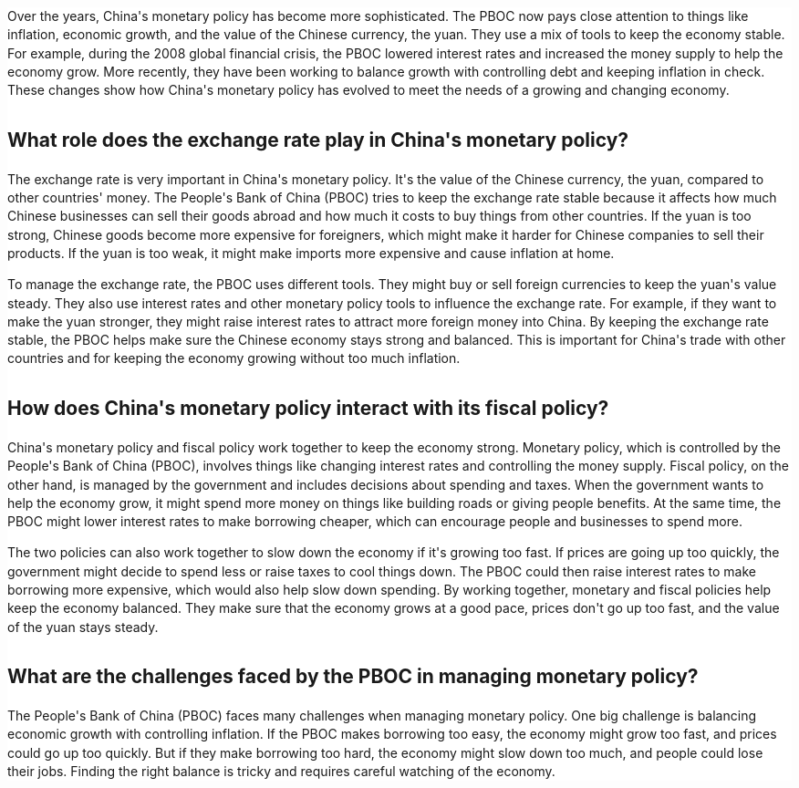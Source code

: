Over the years, China's monetary policy has become more sophisticated. The PBOC now pays close attention to things like inflation, economic growth, and the value of the Chinese currency, the yuan. They use a mix of tools to keep the economy stable. For example, during the 2008 global financial crisis, the PBOC lowered interest rates and increased the money supply to help the economy grow. More recently, they have been working to balance growth with controlling debt and keeping inflation in check. These changes show how China's monetary policy has evolved to meet the needs of a growing and changing economy.

## What role does the exchange rate play in China's monetary policy?

The exchange rate is very important in China's monetary policy. It's the value of the Chinese currency, the yuan, compared to other countries' money. The People's Bank of China (PBOC) tries to keep the exchange rate stable because it affects how much Chinese businesses can sell their goods abroad and how much it costs to buy things from other countries. If the yuan is too strong, Chinese goods become more expensive for foreigners, which might make it harder for Chinese companies to sell their products. If the yuan is too weak, it might make imports more expensive and cause inflation at home.

To manage the exchange rate, the PBOC uses different tools. They might buy or sell foreign currencies to keep the yuan's value steady. They also use interest rates and other monetary policy tools to influence the exchange rate. For example, if they want to make the yuan stronger, they might raise interest rates to attract more foreign money into China. By keeping the exchange rate stable, the PBOC helps make sure the Chinese economy stays strong and balanced. This is important for China's trade with other countries and for keeping the economy growing without too much inflation.

## How does China's monetary policy interact with its fiscal policy?

China's monetary policy and fiscal policy work together to keep the economy strong. Monetary policy, which is controlled by the People's Bank of China (PBOC), involves things like changing interest rates and controlling the money supply. Fiscal policy, on the other hand, is managed by the government and includes decisions about spending and taxes. When the government wants to help the economy grow, it might spend more money on things like building roads or giving people benefits. At the same time, the PBOC might lower interest rates to make borrowing cheaper, which can encourage people and businesses to spend more.

The two policies can also work together to slow down the economy if it's growing too fast. If prices are going up too quickly, the government might decide to spend less or raise taxes to cool things down. The PBOC could then raise interest rates to make borrowing more expensive, which would also help slow down spending. By working together, monetary and fiscal policies help keep the economy balanced. They make sure that the economy grows at a good pace, prices don't go up too fast, and the value of the yuan stays steady.

## What are the challenges faced by the PBOC in managing monetary policy?

The People's Bank of China (PBOC) faces many challenges when managing monetary policy. One big challenge is balancing economic growth with controlling inflation. If the PBOC makes borrowing too easy, the economy might grow too fast, and prices could go up too quickly. But if they make borrowing too hard, the economy might slow down too much, and people could lose their jobs. Finding the right balance is tricky and requires careful watching of the economy.

